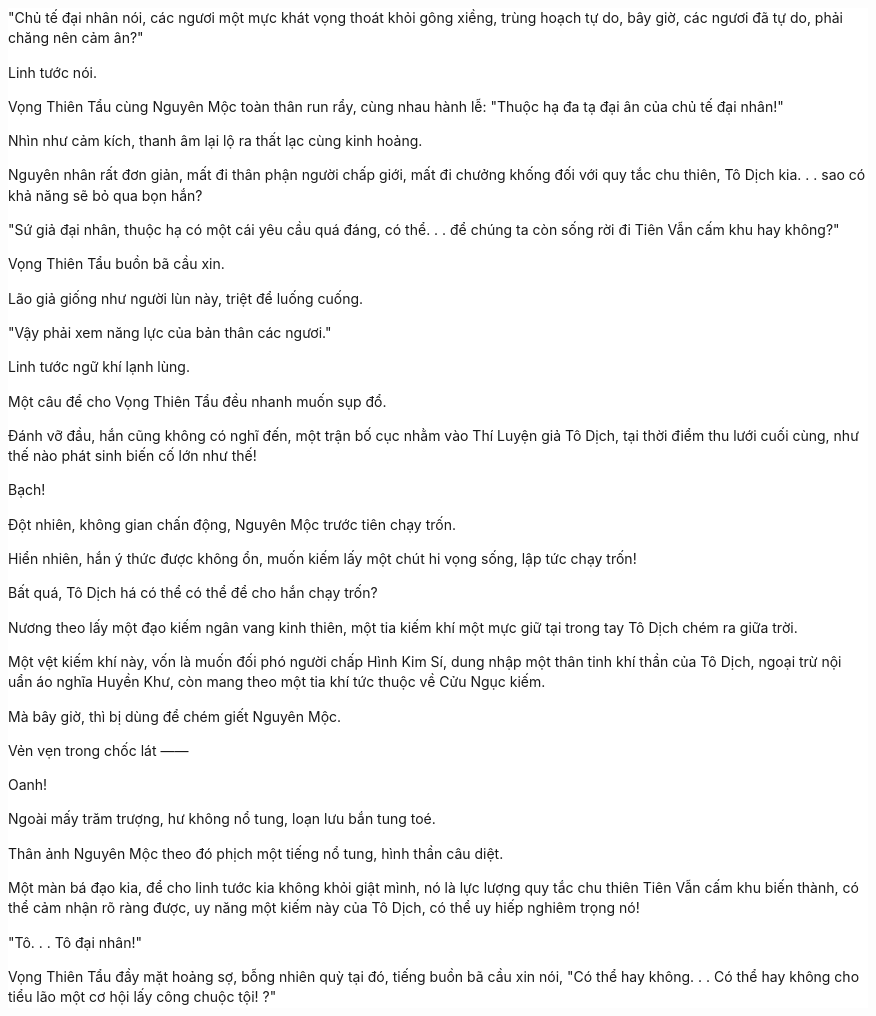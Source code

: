 "Chủ tế đại nhân nói, các ngươi một mực khát vọng thoát khỏi gông xiềng, trùng hoạch tự do, bây giờ, các ngươi đã tự do, phải chăng nên cảm ân?"

Linh tước nói.

Vọng Thiên Tẩu cùng Nguyên Mộc toàn thân run rẩy, cùng nhau hành lễ: "Thuộc hạ đa tạ đại ân của chủ tế đại nhân!"

Nhìn như cảm kích, thanh âm lại lộ ra thất lạc cùng kinh hoảng.

Nguyên nhân rất đơn giản, mất đi thân phận người chấp giới, mất đi chưởng khống đối với quy tắc chu thiên, Tô Dịch kia. . . sao có khả năng sẽ bỏ qua bọn hắn?

"Sứ giả đại nhân, thuộc hạ có một cái yêu cầu quá đáng, có thể. . . để chúng ta còn sống rời đi Tiên Vẫn cấm khu hay không?"

Vọng Thiên Tẩu buồn bã cầu xin.

Lão giả giống như người lùn này, triệt để luống cuống.

"Vậy phải xem năng lực của bản thân các ngươi."

Linh tước ngữ khí lạnh lùng.

Một câu để cho Vọng Thiên Tẩu đều nhanh muốn sụp đổ.

Đánh vỡ đầu, hắn cũng không có nghĩ đến, một trận bố cục nhằm vào Thí Luyện giả Tô Dịch, tại thời điểm thu lưới cuối cùng, như thế nào phát sinh biến cố lớn như thế!

Bạch!

Đột nhiên, không gian chấn động, Nguyên Mộc trước tiên chạy trốn.

Hiển nhiên, hắn ý thức được không ổn, muốn kiếm lấy một chút hi vọng sống, lập tức chạy trốn!

Bất quá, Tô Dịch há có thể có thể để cho hắn chạy trốn?

Nương theo lấy một đạo kiếm ngân vang kinh thiên, một tia kiếm khí một mực giữ tại trong tay Tô Dịch chém ra giữa trời.

Một vệt kiếm khí này, vốn là muốn đối phó người chấp Hình Kim Sí, dung nhập một thân tinh khí thần của Tô Dịch, ngoại trừ nội uẩn áo nghĩa Huyền Khư, còn mang theo một tia khí tức thuộc về Cửu Ngục kiếm.

Mà bây giờ, thì bị dùng để chém giết Nguyên Mộc.

Vẻn vẹn trong chốc lát ——

Oanh!

Ngoài mấy trăm trượng, hư không nổ tung, loạn lưu bắn tung toé.

Thân ảnh Nguyên Mộc theo đó phịch một tiếng nổ tung, hình thần câu diệt.

Một màn bá đạo kia, để cho linh tước kia không khỏi giật mình, nó là lực lượng quy tắc chu thiên Tiên Vẫn cấm khu biến thành, có thể cảm nhận rõ ràng được, uy năng một kiếm này của Tô Dịch, có thể uy hiếp nghiêm trọng nó!

"Tô. . . Tô đại nhân!"

Vọng Thiên Tẩu đầy mặt hoảng sợ, bỗng nhiên quỳ tại đó, tiếng buồn bã cầu xin nói, "Có thể hay không. . . Có thể hay không cho tiểu lão một cơ hội lấy công chuộc tội! ?"
